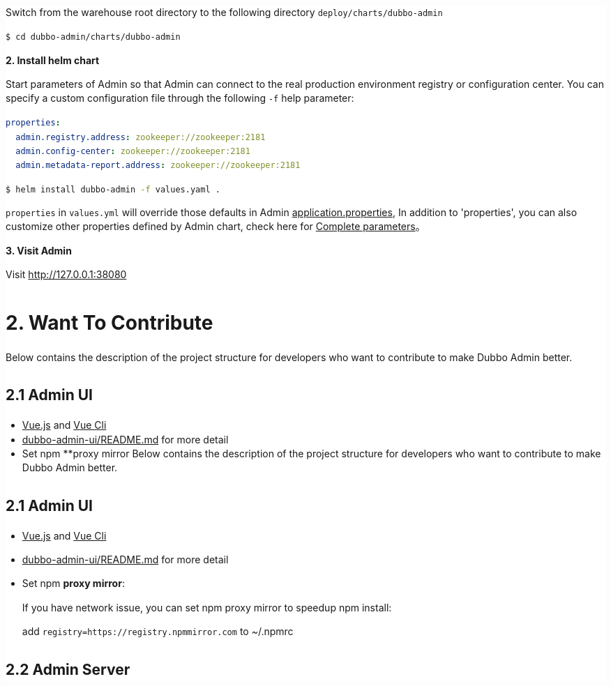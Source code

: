 Switch from the warehouse root directory to the following directory `deploy/charts/dubbo-admin`

```sh
$ cd dubbo-admin/charts/dubbo-admin
```
**2. Install helm chart**

Start parameters of Admin so that Admin can connect to the real production environment registry or configuration center. You can specify a custom configuration file through the following `-f` help parameter:
```yaml
properties:
  admin.registry.address: zookeeper://zookeeper:2181
  admin.config-center: zookeeper://zookeeper:2181
  admin.metadata-report.address: zookeeper://zookeeper:2181
```

```sh
$ helm install dubbo-admin -f values.yaml .
```

`properties` in `values.yml` will override those defaults in Admin [application.properties](./dubbo-admin-server/src/main/resources/application.properties), In addition to 'properties', you can also customize other properties defined by Admin chart, check here for [Complete parameters](./charts/helm/dubbo-admin/values.yaml)。

**3. Visit Admin**

Visit http://127.0.0.1:38080

# 2. Want To Contribute

Below contains the description of the project structure for developers who want to contribute to make Dubbo Admin better.

## 2.1 Admin UI

- [Vue.js](https://vuejs.org) and [Vue Cli](https://cli.vuejs.org/)
- [dubbo-admin-ui/README.md](dubbo-admin-ui/README.md) for more detail
- Set npm **proxy mirror
Below contains the description of the project structure for developers who want to contribute to make Dubbo Admin better.

## 2.1 Admin UI

- [Vue.js](https://vuejs.org) and [Vue Cli](https://cli.vuejs.org/)
- [dubbo-admin-ui/README.md](dubbo-admin-ui/README.md) for more detail
- Set npm **proxy mirror**:

  If you have network issue, you can set npm proxy mirror to speedup npm install:

  add `registry=https://registry.npmmirror.com` to ~/.npmrc

## 2.2 Admin Server
